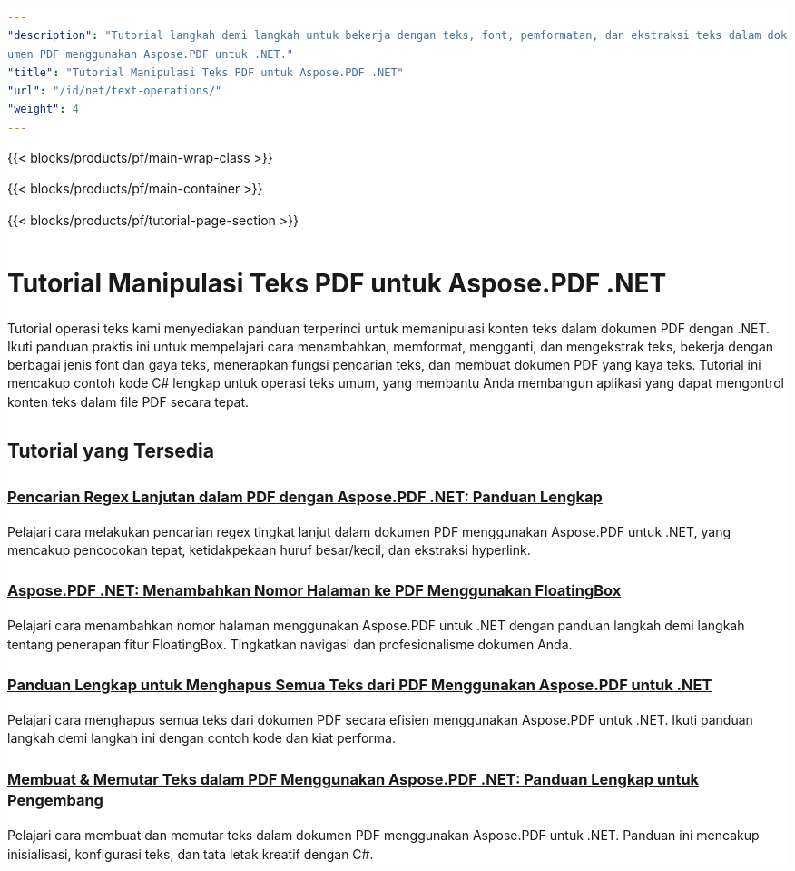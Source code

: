 ```yaml
---
"description": "Tutorial langkah demi langkah untuk bekerja dengan teks, font, pemformatan, dan ekstraksi teks dalam dokumen PDF menggunakan Aspose.PDF untuk .NET."
"title": "Tutorial Manipulasi Teks PDF untuk Aspose.PDF .NET"
"url": "/id/net/text-operations/"
"weight": 4
---
```


{{< blocks/products/pf/main-wrap-class >}}

{{< blocks/products/pf/main-container >}}

{{< blocks/products/pf/tutorial-page-section >}}

# Tutorial Manipulasi Teks PDF untuk Aspose.PDF .NET

Tutorial operasi teks kami menyediakan panduan terperinci untuk memanipulasi konten teks dalam dokumen PDF dengan .NET. Ikuti panduan praktis ini untuk mempelajari cara menambahkan, memformat, mengganti, dan mengekstrak teks, bekerja dengan berbagai jenis font dan gaya teks, menerapkan fungsi pencarian teks, dan membuat dokumen PDF yang kaya teks. Tutorial ini mencakup contoh kode C# lengkap untuk operasi teks umum, yang membantu Anda membangun aplikasi yang dapat mengontrol konten teks dalam file PDF secara tepat.

## Tutorial yang Tersedia

### [Pencarian Regex Lanjutan dalam PDF dengan Aspose.PDF .NET: Panduan Lengkap](./aspose-pdf-net-advanced-regex-searches/)
Pelajari cara melakukan pencarian regex tingkat lanjut dalam dokumen PDF menggunakan Aspose.PDF untuk .NET, yang mencakup pencocokan tepat, ketidakpekaan huruf besar/kecil, dan ekstraksi hyperlink.

### [Aspose.PDF .NET: Menambahkan Nomor Halaman ke PDF Menggunakan FloatingBox](./aspose-pdf-net-floatingbox-page-numbering/)
Pelajari cara menambahkan nomor halaman menggunakan Aspose.PDF untuk .NET dengan panduan langkah demi langkah tentang penerapan fitur FloatingBox. Tingkatkan navigasi dan profesionalisme dokumen Anda.

### [Panduan Lengkap untuk Menghapus Semua Teks dari PDF Menggunakan Aspose.PDF untuk .NET](./remove-text-pdf-aspose-net-guide/)
Pelajari cara menghapus semua teks dari dokumen PDF secara efisien menggunakan Aspose.PDF untuk .NET. Ikuti panduan langkah demi langkah ini dengan contoh kode dan kiat performa.

### [Membuat & Memutar Teks dalam PDF Menggunakan Aspose.PDF .NET: Panduan Lengkap untuk Pengembang](./create-rotate-text-aspose-pdf-net/)
Pelajari cara membuat dan memutar teks dalam dokumen PDF menggunakan Aspose.PDF untuk .NET. Panduan ini mencakup inisialisasi, konfigurasi teks, dan tata letak kreatif dengan C#.
